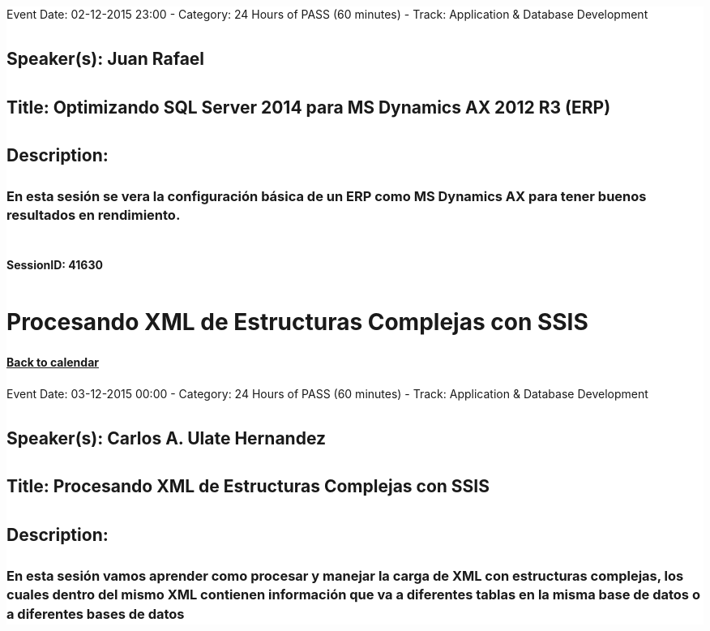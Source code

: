 Event Date: 02-12-2015 23:00 - Category: 24 Hours of PASS (60 minutes) - Track: Application & Database Development
## Speaker(s): Juan Rafael
## Title: Optimizando SQL Server 2014 para MS Dynamics AX 2012 R3 (ERP)
## Description:
### En esta sesión se vera la configuración básica de un ERP como MS Dynamics AX para tener buenos resultados en rendimiento.
# 
#### SessionID: 41630
# Procesando XML de Estructuras Complejas con SSIS
#### [Back to calendar](#id-540)
Event Date: 03-12-2015 00:00 - Category: 24 Hours of PASS (60 minutes) - Track: Application & Database Development
## Speaker(s): Carlos A. Ulate Hernandez
## Title: Procesando XML de Estructuras Complejas con SSIS
## Description:
### En esta sesión vamos aprender como procesar y manejar la carga de XML con estructuras complejas, los cuales dentro del mismo XML contienen información que va a diferentes tablas en la misma base de datos o a diferentes bases de datos
